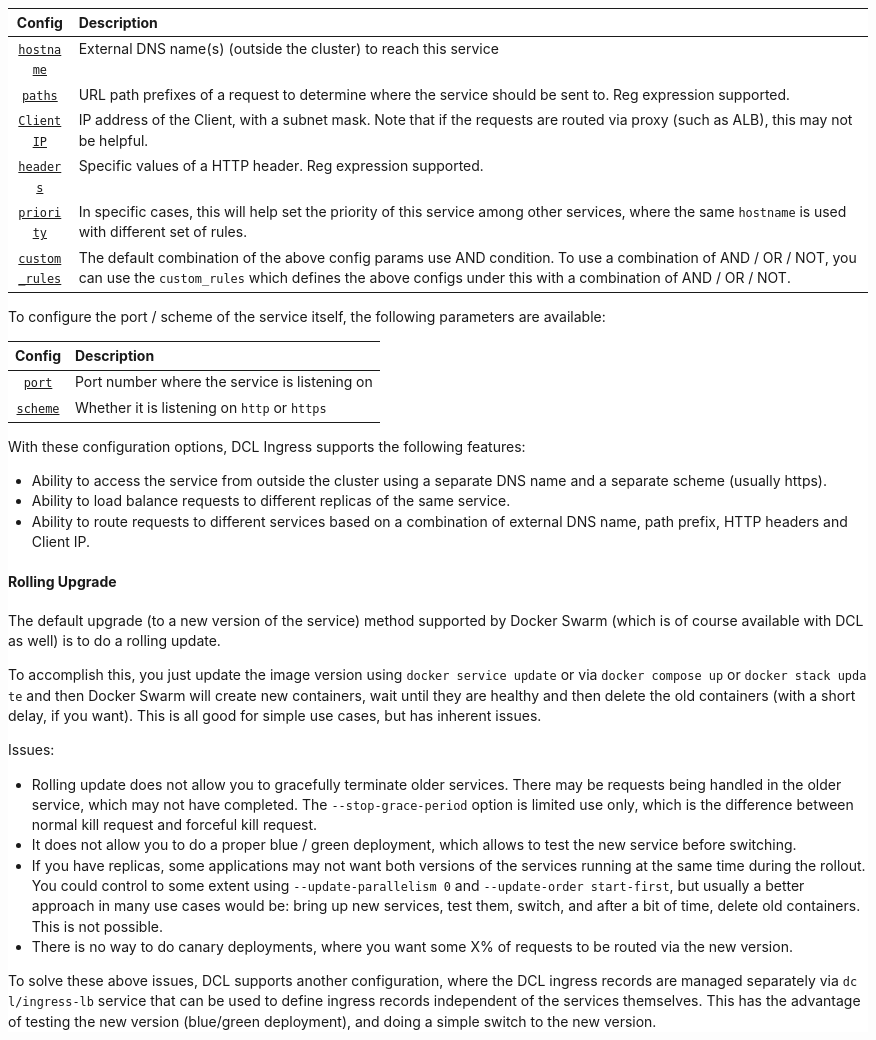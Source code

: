 | Config    |    Description                 |
| :-------: |  :--------------------------- |
| [`hostname`](../reference/ingress.md#dclingresshttphostname)     | External DNS name(s) (outside the cluster) to reach this service |
| [`paths`](../reference/ingress.md#dclingresshttppaths)     | URL path prefixes of a request to determine where the service should be sent to. Reg expression supported. |
| [`ClientIP`](../reference/ingress.md#dclingresshttpclientip)     | IP address of the Client, with a subnet mask. Note that if the requests are routed via proxy (such as ALB), this may not be helpful. |
| [`headers`](../reference/ingress.md#dclingresshttpheaders)     | Specific values of a HTTP header. Reg expression supported.
| [`priority`](../reference/ingress.md#dclingresshttppriority)     | In specific cases, this will help set the priority of this service among other services, where the same `hostname` is used with different set of rules. |
| [`custom_rules`](../reference/ingress.md#dclingresshttpcustom_rules)     | The default combination of the above config params use AND condition. To use a combination of AND / OR / NOT, you can use the `custom_rules` which defines the above configs under this with a combination of AND / OR / NOT.

To configure the port / scheme of the service itself, the following parameters are available:

| Config    |    Description                 |
| :-------: |  :--------------------------- |
| [`port`](../reference/ingress.md#dclingresshttpport)     | Port number where the service is listening on |
| [`scheme`](../reference/ingress.md#dclingresshttpscheme)     | Whether it is listening on `http` or `https`

With these configuration options, DCL Ingress supports the following features:

*  Ability to access the service from outside the cluster using a separate DNS name and a separate scheme (usually https).
*  Ability to load balance requests to different replicas of the same service.
*  Ability to route requests to different services based on a combination of external DNS name, path prefix, HTTP headers and Client IP.

#### Rolling Upgrade

The default upgrade (to a new version of the service) method supported by Docker Swarm (which is of course available with DCL as well) is to do a rolling update.

To accomplish this, you just update the image version using `docker service update` or via `docker compose up` or `docker stack update` and then Docker Swarm will create new containers, wait until they are healthy and then delete the old containers (with a short delay, if you want). This is all good for simple use cases, but has inherent issues.

Issues:

*  Rolling update does not allow you to gracefully terminate older services. There may be requests being handled in the older service, which may not have completed. The `--stop-grace-period` option is limited use only, which is the difference between normal kill request and forceful kill request.
*  It does not allow you to do a proper blue / green deployment, which allows to test the new service before switching.
*  If you have replicas, some applications may not want both versions of the services running at the same time during the rollout. You could control to some extent using `--update-parallelism 0` and `--update-order start-first`, but usually a better
approach in many use cases would be: bring up new services, test them, switch, and after a bit of time, delete old containers. This is not possible.
*  There is no way to do canary deployments, where you want some X% of requests to be routed via the new version.

To solve these above issues, DCL supports another configuration, where the DCL ingress records are managed separately
via `dcl/ingress-lb` service that can be used to define ingress records independent of the services themselves. This has the advantage of testing the new version (blue/green deployment), and doing a simple switch to the new version.
